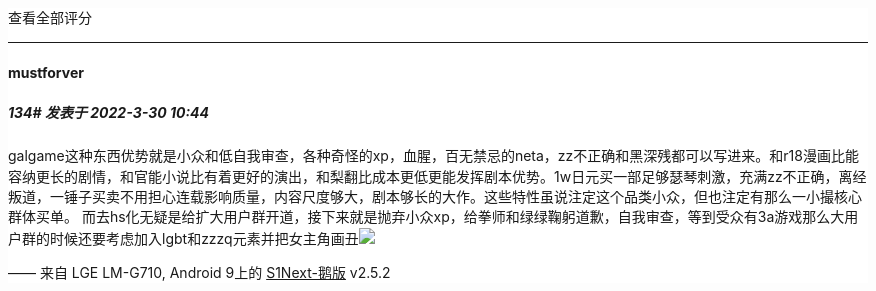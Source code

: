 查看全部评分

*****

####  mustforver  
##### 134#       发表于 2022-3-30 10:44

galgame这种东西优势就是小众和低自我审查，各种奇怪的xp，血腥，百无禁忌的neta，zz不正确和黑深残都可以写进来。和r18漫画比能容纳更长的剧情，和官能小说比有着更好的演出，和梨翻比成本更低更能发挥剧本优势。1w日元买一部足够瑟琴刺激，充满zz不正确，离经叛道，一锤子买卖不用担心连载影响质量，内容尺度够大，剧本够长的大作。这些特性虽说注定这个品类小众，但也注定有那么一小撮核心群体买单。
而去hs化无疑是给扩大用户群开道，接下来就是抛弃小众xp，给拳师和绿绿鞠躬道歉，自我审查，等到受众有3a游戏那么大用户群的时候还要考虑加入lgbt和zzzq元素并把女主角画丑<img src="https://static.saraba1st.com/image/smiley/face2017/067.png" referrerpolicy="no-referrer">

—— 来自 LGE LM-G710, Android 9上的 [S1Next-鹅版](https://github.com/ykrank/S1-Next/releases) v2.5.2

